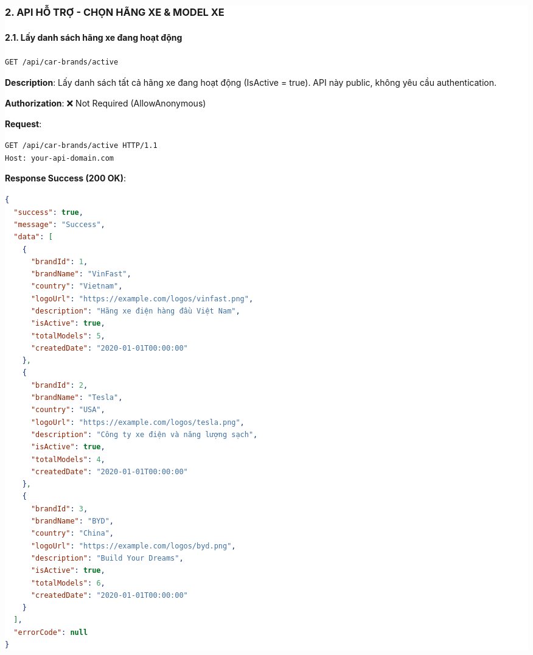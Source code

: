 
### 2. API HỖ TRỢ - CHỌN HÃNG XE & MODEL XE

#### 2.1. Lấy danh sách hãng xe đang hoạt động

```http
GET /api/car-brands/active
```

**Description**: Lấy danh sách tất cả hãng xe đang hoạt động (IsActive = true). API này public, không yêu cầu authentication.

**Authorization**: ❌ Not Required (AllowAnonymous)

**Request**:
```http
GET /api/car-brands/active HTTP/1.1
Host: your-api-domain.com
```

**Response Success (200 OK)**:
```json
{
  "success": true,
  "message": "Success",
  "data": [
    {
      "brandId": 1,
      "brandName": "VinFast",
      "country": "Vietnam",
      "logoUrl": "https://example.com/logos/vinfast.png",
      "description": "Hãng xe điện hàng đầu Việt Nam",
      "isActive": true,
      "totalModels": 5,
      "createdDate": "2020-01-01T00:00:00"
    },
    {
      "brandId": 2,
      "brandName": "Tesla",
      "country": "USA",
      "logoUrl": "https://example.com/logos/tesla.png",
      "description": "Công ty xe điện và năng lượng sạch",
      "isActive": true,
      "totalModels": 4,
      "createdDate": "2020-01-01T00:00:00"
    },
    {
      "brandId": 3,
      "brandName": "BYD",
      "country": "China",
      "logoUrl": "https://example.com/logos/byd.png",
      "description": "Build Your Dreams",
      "isActive": true,
      "totalModels": 6,
      "createdDate": "2020-01-01T00:00:00"
    }
  ],
  "errorCode": null
}
```
